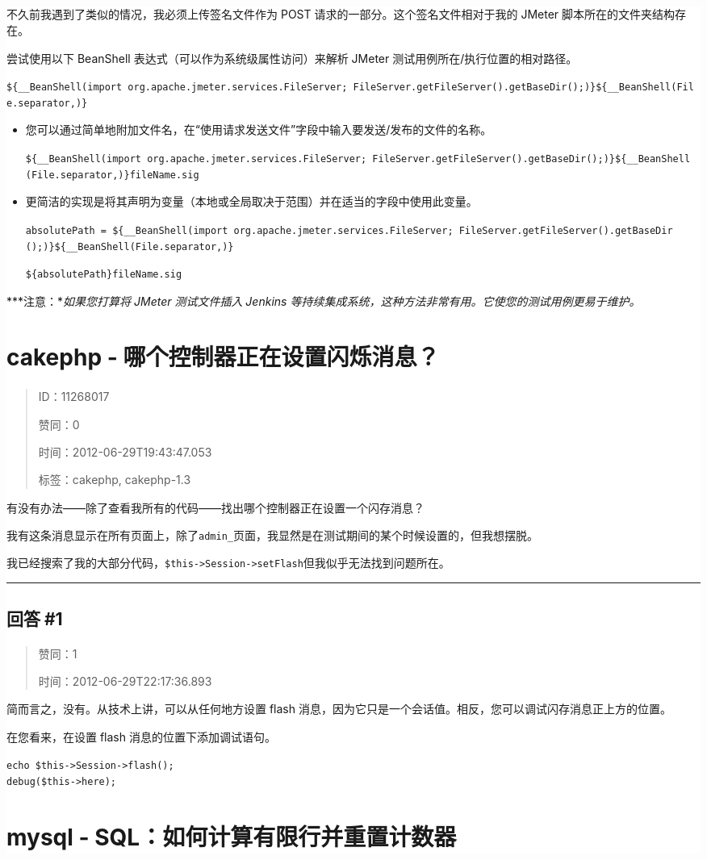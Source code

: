 不久前我遇到了类似的情况，我必须上传签名文件作为 POST 请求的一部分。这个签名文件相对于我的 JMeter 脚本所在的文件夹结构存在。

尝试使用以下 BeanShell 表达式（可以作为系统级属性访问）来解析 JMeter 测试用例所在/执行位置的相对路径。

```
${__BeanShell(import org.apache.jmeter.services.FileServer; FileServer.getFileServer().getBaseDir();)}${__BeanShell(File.separator,)} 
```

*   您可以通过简单地附加文件名，在“使用请求发送文件”字段中输入要发送/发布的文件的名称。

    `${__BeanShell(import org.apache.jmeter.services.FileServer; FileServer.getFileServer().getBaseDir();)}${__BeanShell(File.separator,)}fileName.sig`

*   更简洁的实现是将其声明为变量（本地或全局取决于范围）并在适当的字段中使用此变量。

    `absolutePath = ${__BeanShell(import org.apache.jmeter.services.FileServer; FileServer.getFileServer().getBaseDir();)}${__BeanShell(File.separator,)}`

    `${absolutePath}fileName.sig`

***注意：**如果您打算将 JMeter 测试文件插入 Jenkins 等持续集成系统，这种方法非常有用。它使您的测试用例更易于维护。*

# cakephp - 哪个控制器正在设置闪烁消息？

> ID：11268017
> 
> 赞同：0
> 
> 时间：2012-06-29T19:43:47.053
> 
> 标签：cakephp, cakephp-1.3

有没有办法——除了查看我所有的代码——找出哪个控制器正在设置一个闪存消息？

我有这条消息显示在所有页面上，除了`admin_`页面，我显然是在测试期间的某个时候设置的，但我想摆脱。

我已经搜索了我的大部分代码，`$this->Session->setFlash`但我似乎无法找到问题所在。

* * *

## 回答 #1

> 赞同：1
> 
> 时间：2012-06-29T22:17:36.893

简而言之，没有。从技术上讲，可以从任何地方设置 flash 消息，因为它只是一个会话值。相反，您可以调试闪存消息正上方的位置。

在您看来，在设置 flash 消息的位置下添加调试语句。

```
echo $this->Session->flash();
debug($this->here); 
```

# mysql - SQL：如何计算有限行并重置计数器
